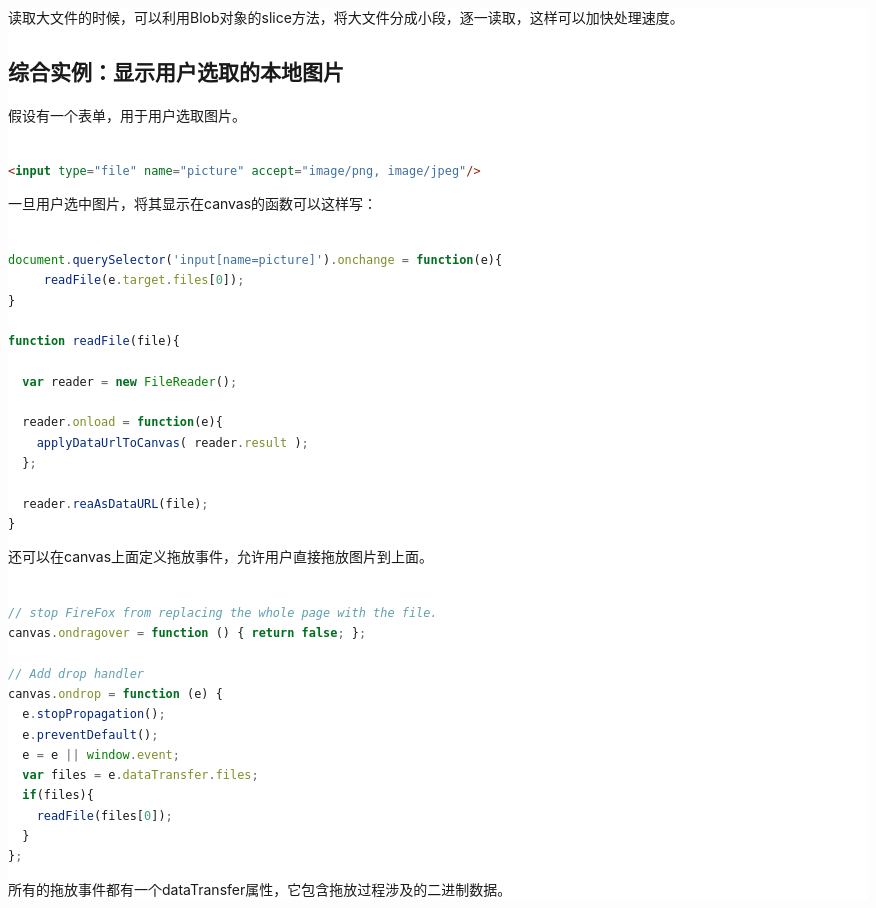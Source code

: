 读取大文件的时候，可以利用Blob对象的slice方法，将大文件分成小段，逐一读取，这样可以加快处理速度。

## 综合实例：显示用户选取的本地图片

假设有一个表单，用于用户选取图片。

``` html

<input type="file" name="picture" accept="image/png, image/jpeg"/>

```

一旦用户选中图片，将其显示在canvas的函数可以这样写：

``` javascript

document.querySelector('input[name=picture]').onchange = function(e){
     readFile(e.target.files[0]);
}

function readFile(file){

  var reader = new FileReader();

  reader.onload = function(e){
    applyDataUrlToCanvas( reader.result );
  };

  reader.reaAsDataURL(file);
}

```

还可以在canvas上面定义拖放事件，允许用户直接拖放图片到上面。

``` javascript

// stop FireFox from replacing the whole page with the file.
canvas.ondragover = function () { return false; };

// Add drop handler
canvas.ondrop = function (e) {
  e.stopPropagation();
  e.preventDefault(); 
  e = e || window.event;
  var files = e.dataTransfer.files;
  if(files){
    readFile(files[0]);
  }
};

```

所有的拖放事件都有一个dataTransfer属性，它包含拖放过程涉及的二进制数据。
